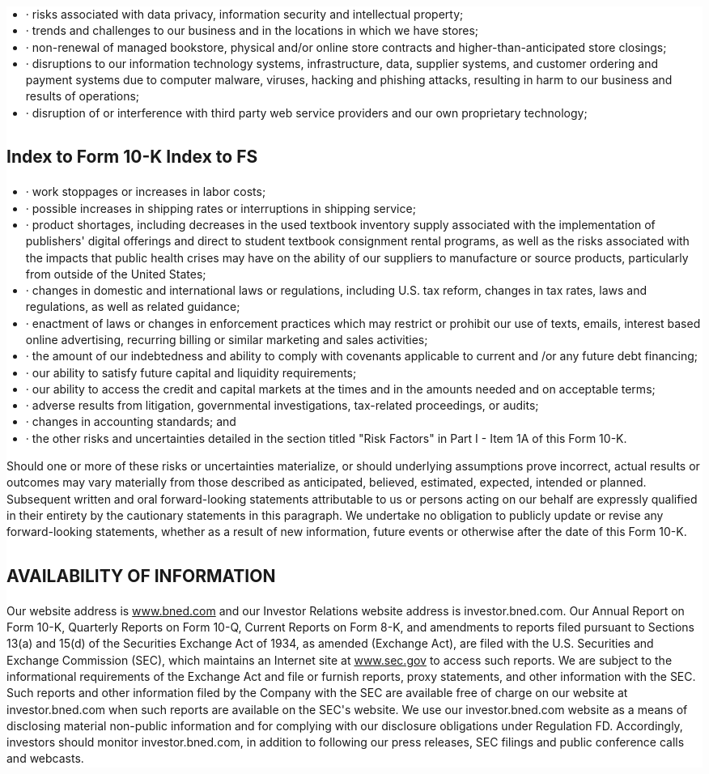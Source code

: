 * · risks associated with data privacy, information security and intellectual property;
* · trends and challenges to our business and in the locations in which we have stores;
* · non-renewal of managed bookstore, physical and/or online store contracts and higher-than-anticipated store closings;
* · disruptions to our information technology systems, infrastructure, data, supplier systems, and customer ordering and payment systems due to computer malware, viruses, hacking and phishing attacks, resulting in harm to our business and results of operations;
* · disruption of or interference with third party web service providers and our own proprietary technology;

Index to Form 10-K Index to FS
------------------------------

* · work stoppages or increases in labor costs;
* · possible increases in shipping rates or interruptions in shipping service;
* · product shortages, including decreases in the used textbook inventory supply associated with the implementation of publishers' digital offerings and direct to student textbook consignment rental programs, as well as the risks associated with the impacts that public health crises may have on the ability of our suppliers to manufacture or source products, particularly from outside of the United States;
* · changes in domestic and international laws or regulations, including U.S. tax reform, changes in tax rates, laws and regulations, as well as related guidance;
* · enactment of laws or changes in enforcement practices which may restrict or prohibit our use of texts, emails, interest based online advertising, recurring billing or similar marketing and sales activities;
* · the amount of our indebtedness and ability to comply with covenants applicable to current and /or any future debt financing;
* · our ability to satisfy future capital and liquidity requirements;
* · our ability to access the credit and capital markets at the times and in the amounts needed and on acceptable terms;
* · adverse results from litigation, governmental investigations, tax-related proceedings, or audits;
* · changes in accounting standards; and
* · the other risks and uncertainties detailed in the section titled "Risk Factors" in Part I - Item 1A of this Form 10-K.

Should one or more of these risks or uncertainties materialize, or should underlying assumptions prove incorrect, actual results or outcomes may vary materially from those described as anticipated, believed, estimated, expected, intended or planned. Subsequent written and oral forward-looking statements attributable to us or persons acting on our behalf are expressly qualified in their entirety by the cautionary statements in this paragraph. We undertake no obligation to publicly update or revise any forward-looking statements, whether as a result of new information, future events or otherwise after the date of this Form 10-K.

AVAILABILITY OF INFORMATION
---------------------------

Our website address is www.bned.com and our Investor Relations website address is investor.bned.com. Our Annual Report on Form 10-K, Quarterly Reports on Form 10-Q, Current Reports on Form 8-K, and amendments to reports filed pursuant to Sections 13(a) and 15(d) of the Securities Exchange Act of 1934, as amended (Exchange Act), are filed with the U.S. Securities and Exchange Commission (SEC), which maintains an Internet site at www.sec.gov to access such reports. We are subject to the informational requirements of the Exchange Act and file or furnish reports, proxy statements, and other information with the SEC. Such reports and other information filed by the Company with the SEC are available free of charge on our website at investor.bned.com when such reports are available on the SEC's website. We use our investor.bned.com website as a means of disclosing material non-public information and for complying with our disclosure obligations under Regulation FD. Accordingly, investors should monitor investor.bned.com, in addition to following our press releases, SEC filings and public conference calls and webcasts.
